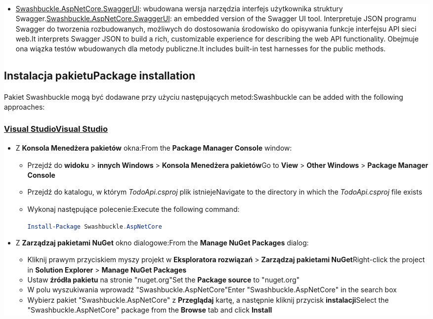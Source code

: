 * <span data-ttu-id="9c81f-110">[Swashbuckle.AspNetCore.SwaggerUI](https://www.nuget.org/packages/Swashbuckle.AspNetCore.SwaggerUI/): wbudowana wersja narzędzia interfejs użytkownika struktury Swagger.</span><span class="sxs-lookup"><span data-stu-id="9c81f-110">[Swashbuckle.AspNetCore.SwaggerUI](https://www.nuget.org/packages/Swashbuckle.AspNetCore.SwaggerUI/): an embedded version of the Swagger UI tool.</span></span> <span data-ttu-id="9c81f-111">Interpretuje JSON programu Swagger do tworzenia rozbudowanych, możliwych do dostosowania środowisko do opisywania funkcje interfejsu API sieci web.</span><span class="sxs-lookup"><span data-stu-id="9c81f-111">It interprets Swagger JSON to build a rich, customizable experience for describing the web API functionality.</span></span> <span data-ttu-id="9c81f-112">Obejmuje ona wiązka testów wbudowanych dla metody publiczne.</span><span class="sxs-lookup"><span data-stu-id="9c81f-112">It includes built-in test harnesses for the public methods.</span></span>

## <a name="package-installation"></a><span data-ttu-id="9c81f-113">Instalacja pakietu</span><span class="sxs-lookup"><span data-stu-id="9c81f-113">Package installation</span></span>

<span data-ttu-id="9c81f-114">Pakiet Swashbuckle mogą być dodawane przy użyciu następujących metod:</span><span class="sxs-lookup"><span data-stu-id="9c81f-114">Swashbuckle can be added with the following approaches:</span></span>

### <a name="visual-studiotabvisual-studio"></a>[<span data-ttu-id="9c81f-115">Visual Studio</span><span class="sxs-lookup"><span data-stu-id="9c81f-115">Visual Studio</span></span>](#tab/visual-studio)

* <span data-ttu-id="9c81f-116">Z **Konsola Menedżera pakietów** okna:</span><span class="sxs-lookup"><span data-stu-id="9c81f-116">From the **Package Manager Console** window:</span></span>
  * <span data-ttu-id="9c81f-117">Przejdź do **widoku** > **innych Windows** > **Konsola Menedżera pakietów**</span><span class="sxs-lookup"><span data-stu-id="9c81f-117">Go to **View** > **Other Windows** > **Package Manager Console**</span></span>
  * <span data-ttu-id="9c81f-118">Przejdź do katalogu, w którym *TodoApi.csproj* plik istnieje</span><span class="sxs-lookup"><span data-stu-id="9c81f-118">Navigate to the directory in which the *TodoApi.csproj* file exists</span></span>
  * <span data-ttu-id="9c81f-119">Wykonaj następujące polecenie:</span><span class="sxs-lookup"><span data-stu-id="9c81f-119">Execute the following command:</span></span>

    ```powershell
    Install-Package Swashbuckle.AspNetCore
    ```

* <span data-ttu-id="9c81f-120">Z **Zarządzaj pakietami NuGet** okno dialogowe:</span><span class="sxs-lookup"><span data-stu-id="9c81f-120">From the **Manage NuGet Packages** dialog:</span></span>
  * <span data-ttu-id="9c81f-121">Kliknij prawym przyciskiem myszy projekt w **Eksploratora rozwiązań** > **Zarządzaj pakietami NuGet**</span><span class="sxs-lookup"><span data-stu-id="9c81f-121">Right-click the project in **Solution Explorer** > **Manage NuGet Packages**</span></span>
  * <span data-ttu-id="9c81f-122">Ustaw **źródła pakietu** na stronie "nuget.org"</span><span class="sxs-lookup"><span data-stu-id="9c81f-122">Set the **Package source** to "nuget.org"</span></span>
  * <span data-ttu-id="9c81f-123">W polu wyszukiwania wprowadź "Swashbuckle.AspNetCore"</span><span class="sxs-lookup"><span data-stu-id="9c81f-123">Enter "Swashbuckle.AspNetCore" in the search box</span></span>
  * <span data-ttu-id="9c81f-124">Wybierz pakiet "Swashbuckle.AspNetCore" z **Przeglądaj** kartę, a następnie kliknij przycisk **instalacji**</span><span class="sxs-lookup"><span data-stu-id="9c81f-124">Select the "Swashbuckle.AspNetCore" package from the **Browse** tab and click **Install**</span></span>
